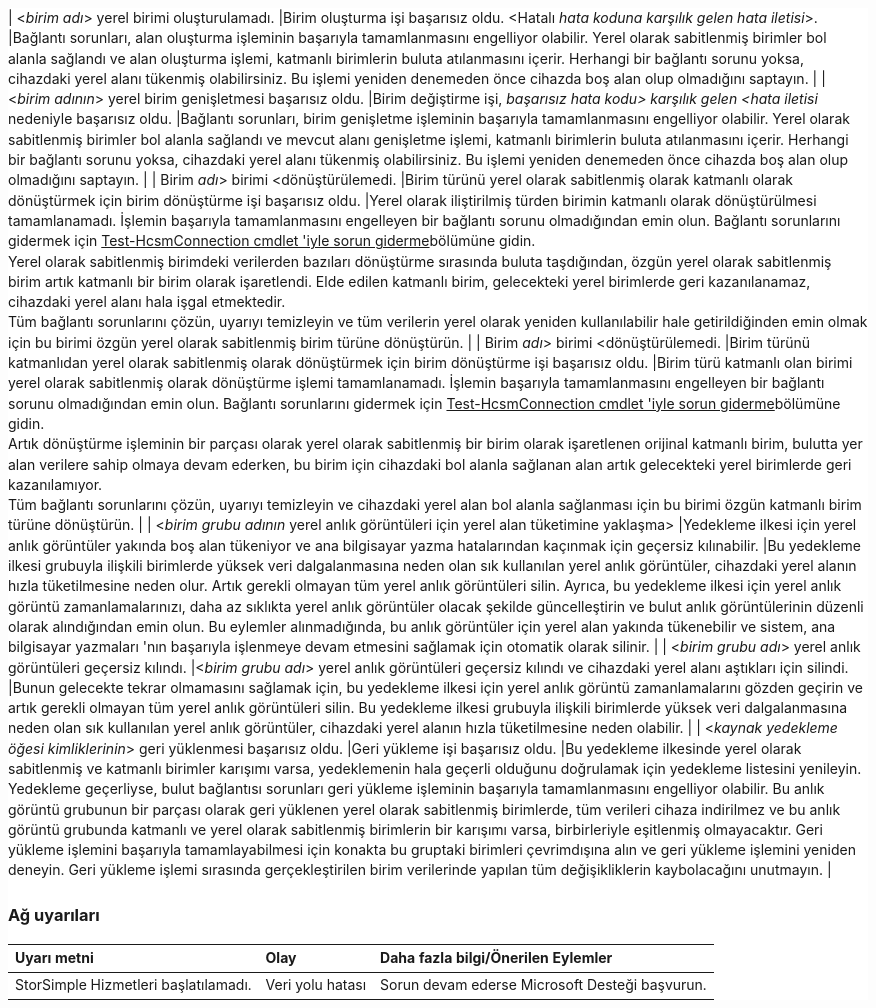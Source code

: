 | <*birim adı*> yerel birimi oluşturulamadı. |Birim oluşturma işi başarısız oldu. <Hatalı *hata koduna karşılık gelen hata iletisi*>. |Bağlantı sorunları, alan oluşturma işleminin başarıyla tamamlanmasını engelliyor olabilir. Yerel olarak sabitlenmiş birimler bol alanla sağlandı ve alan oluşturma işlemi, katmanlı birimlerin buluta atılanmasını içerir. Herhangi bir bağlantı sorunu yoksa, cihazdaki yerel alanı tükenmiş olabilirsiniz. Bu işlemi yeniden denemeden önce cihazda boş alan olup olmadığını saptayın. |
| <*birim adının*> yerel birim genişletmesi başarısız oldu. |Birim değiştirme işi, *başarısız hata kodu> karşılık gelen <hata iletisi* nedeniyle başarısız oldu. |Bağlantı sorunları, birim genişletme işleminin başarıyla tamamlanmasını engelliyor olabilir. Yerel olarak sabitlenmiş birimler bol alanla sağlandı ve mevcut alanı genişletme işlemi, katmanlı birimlerin buluta atılanmasını içerir. Herhangi bir bağlantı sorunu yoksa, cihazdaki yerel alanı tükenmiş olabilirsiniz. Bu işlemi yeniden denemeden önce cihazda boş alan olup olmadığını saptayın. |
| Birim *adı*> birimi <dönüştürülemedi. |Birim türünü yerel olarak sabitlenmiş olarak katmanlı olarak dönüştürmek için birim dönüştürme işi başarısız oldu. |Yerel olarak iliştirilmiş türden birimin katmanlı olarak dönüştürülmesi tamamlanamadı. İşlemin başarıyla tamamlanmasını engelleyen bir bağlantı sorunu olmadığından emin olun. Bağlantı sorunlarını gidermek için [Test-HcsmConnection cmdlet 'iyle sorun giderme](storsimple-8000-troubleshoot-deployment.md#troubleshoot-with-the-test-hcsmconnection-cmdlet)bölümüne gidin.<br>Yerel olarak sabitlenmiş birimdeki verilerden bazıları dönüştürme sırasında buluta taşdığından, özgün yerel olarak sabitlenmiş birim artık katmanlı bir birim olarak işaretlendi. Elde edilen katmanlı birim, gelecekteki yerel birimlerde geri kazanılanamaz, cihazdaki yerel alanı hala işgal etmektedir.<br>Tüm bağlantı sorunlarını çözün, uyarıyı temizleyin ve tüm verilerin yerel olarak yeniden kullanılabilir hale getirildiğinden emin olmak için bu birimi özgün yerel olarak sabitlenmiş birim türüne dönüştürün. |
| Birim *adı*> birimi <dönüştürülemedi. |Birim türünü katmanlıdan yerel olarak sabitlenmiş olarak dönüştürmek için birim dönüştürme işi başarısız oldu. |Birim türü katmanlı olan birimi yerel olarak sabitlenmiş olarak dönüştürme işlemi tamamlanamadı. İşlemin başarıyla tamamlanmasını engelleyen bir bağlantı sorunu olmadığından emin olun. Bağlantı sorunlarını gidermek için [Test-HcsmConnection cmdlet 'iyle sorun giderme](storsimple-8000-troubleshoot-deployment.md#troubleshoot-with-the-test-hcsmconnection-cmdlet)bölümüne gidin.<br>Artık dönüştürme işleminin bir parçası olarak yerel olarak sabitlenmiş bir birim olarak işaretlenen orijinal katmanlı birim, bulutta yer alan verilere sahip olmaya devam ederken, bu birim için cihazdaki bol alanla sağlanan alan artık gelecekteki yerel birimlerde geri kazanılamıyor.<br>Tüm bağlantı sorunlarını çözün, uyarıyı temizleyin ve cihazdaki yerel alan bol alanla sağlanması için bu birimi özgün katmanlı birim türüne dönüştürün. |
| <*birim grubu adının* yerel anlık görüntüleri için yerel alan tüketimine yaklaşma> |Yedekleme ilkesi için yerel anlık görüntüler yakında boş alan tükeniyor ve ana bilgisayar yazma hatalarından kaçınmak için geçersiz kılınabilir. |Bu yedekleme ilkesi grubuyla ilişkili birimlerde yüksek veri dalgalanmasına neden olan sık kullanılan yerel anlık görüntüler, cihazdaki yerel alanın hızla tüketilmesine neden olur. Artık gerekli olmayan tüm yerel anlık görüntüleri silin. Ayrıca, bu yedekleme ilkesi için yerel anlık görüntü zamanlamalarınızı, daha az sıklıkta yerel anlık görüntüler olacak şekilde güncelleştirin ve bulut anlık görüntülerinin düzenli olarak alındığından emin olun. Bu eylemler alınmadığında, bu anlık görüntüler için yerel alan yakında tükenebilir ve sistem, ana bilgisayar yazmaları 'nın başarıyla işlenmeye devam etmesini sağlamak için otomatik olarak silinir. |
| <*birim grubu adı*> yerel anlık görüntüleri geçersiz kılındı. |<*birim grubu adı*> yerel anlık görüntüleri geçersiz kılındı ve cihazdaki yerel alanı aştıkları için silindi. |Bunun gelecekte tekrar olmamasını sağlamak için, bu yedekleme ilkesi için yerel anlık görüntü zamanlamalarını gözden geçirin ve artık gerekli olmayan tüm yerel anlık görüntüleri silin. Bu yedekleme ilkesi grubuyla ilişkili birimlerde yüksek veri dalgalanmasına neden olan sık kullanılan yerel anlık görüntüler, cihazdaki yerel alanın hızla tüketilmesine neden olabilir. |
| <*kaynak yedekleme öğesi kimliklerinin*> geri yüklenmesi başarısız oldu. |Geri yükleme işi başarısız oldu. |Bu yedekleme ilkesinde yerel olarak sabitlenmiş ve katmanlı birimler karışımı varsa, yedeklemenin hala geçerli olduğunu doğrulamak için yedekleme listesini yenileyin. Yedekleme geçerliyse, bulut bağlantısı sorunları geri yükleme işleminin başarıyla tamamlanmasını engelliyor olabilir. Bu anlık görüntü grubunun bir parçası olarak geri yüklenen yerel olarak sabitlenmiş birimlerde, tüm verileri cihaza indirilmez ve bu anlık görüntü grubunda katmanlı ve yerel olarak sabitlenmiş birimlerin bir karışımı varsa, birbirleriyle eşitlenmiş olmayacaktır. Geri yükleme işlemini başarıyla tamamlayabilmesi için konakta bu gruptaki birimleri çevrimdışına alın ve geri yükleme işlemini yeniden deneyin. Geri yükleme işlemi sırasında gerçekleştirilen birim verilerinde yapılan tüm değişikliklerin kaybolacağını unutmayın. |

### <a name="networking-alerts"></a>Ağ uyarıları

| Uyarı metni | Olay | Daha fazla bilgi/Önerilen Eylemler |
|:--- |:--- |:--- |
| StorSimple Hizmetleri başlatılamadı. |Veri yolu hatası |Sorun devam ederse Microsoft Desteği başvurun. |